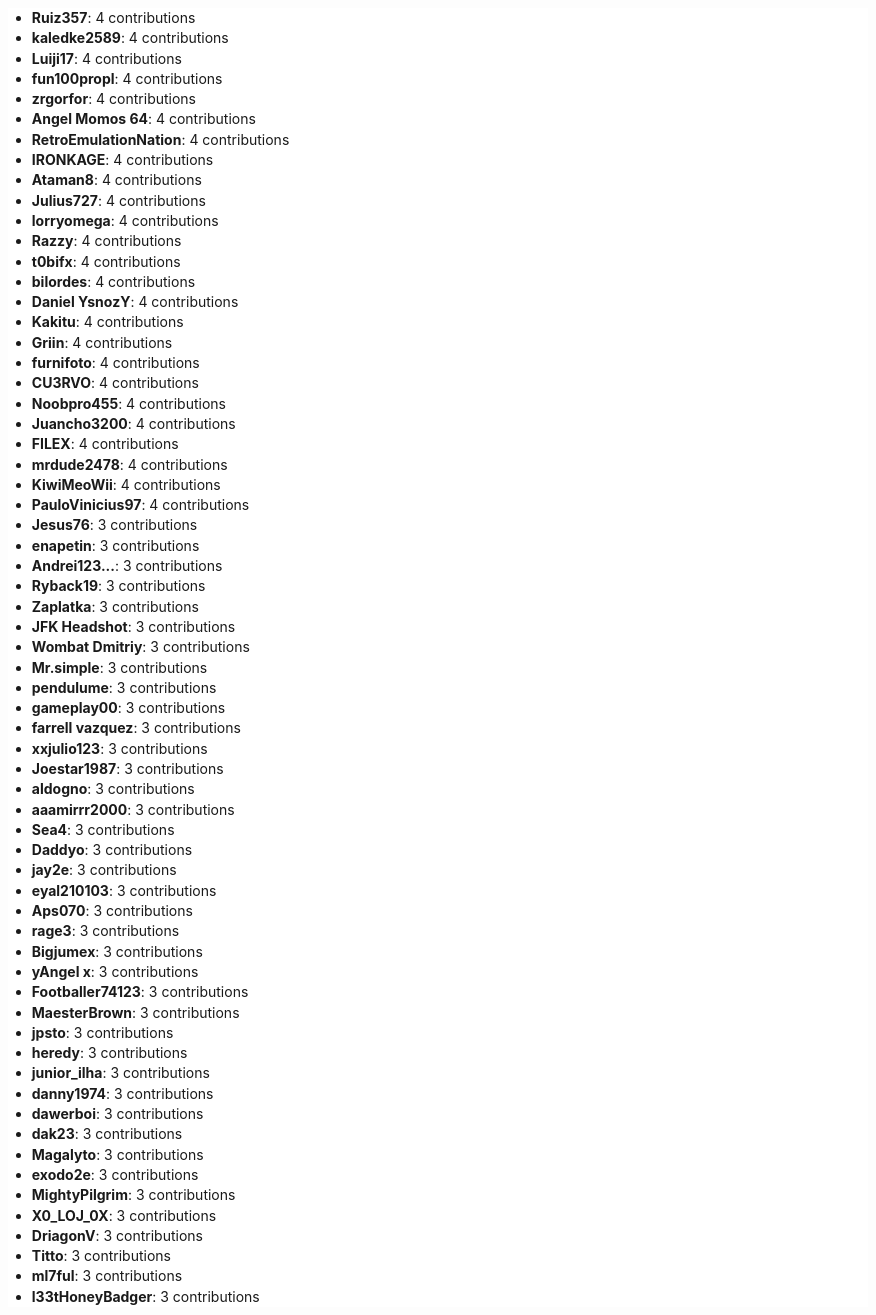 - **Ruiz357**: 4 contributions
- **kaledke2589**: 4 contributions
- **Luiji17**: 4 contributions
- **fun100propl**: 4 contributions
- **zrgorfor**: 4 contributions
- **Angel Momos 64**: 4 contributions
- **RetroEmulationNation**: 4 contributions
- **IRONKAGE**: 4 contributions
- **Ataman8**: 4 contributions
- **Julius727**: 4 contributions
- **lorryomega**: 4 contributions
- **Razzy**: 4 contributions
- **t0bifx**: 4 contributions
- **bilordes**: 4 contributions
- **Daniel YsnozY**: 4 contributions
- **Kakitu**: 4 contributions
- **Griin**: 4 contributions
- **furnifoto**: 4 contributions
- **CU3RVO**: 4 contributions
- **Noobpro455**: 4 contributions
- **Juancho3200**: 4 contributions
- **FILEX**: 4 contributions
- **mrdude2478**: 4 contributions
- **KiwiMeoWii**: 4 contributions
- **PauloVinicius97**: 4 contributions
- **Jesus76**: 3 contributions
- **enapetin**: 3 contributions
- **Andrei123...**: 3 contributions
- **Ryback19**: 3 contributions
- **Zaplatka**: 3 contributions
- **JFK Headshot**: 3 contributions
- **Wombat Dmitriy**: 3 contributions
- **Mr.simple**: 3 contributions
- **pendulume**: 3 contributions
- **gameplay00**: 3 contributions
- **farrell vazquez**: 3 contributions
- **xxjulio123**: 3 contributions
- **Joestar1987**: 3 contributions
- **aldogno**: 3 contributions
- **aaamirrr2000**: 3 contributions
- **Sea4**: 3 contributions
- **Daddyo**: 3 contributions
- **jay2e**: 3 contributions
- **eyal210103**: 3 contributions
- **Aps070**: 3 contributions
- **rage3**: 3 contributions
- **Bigjumex**: 3 contributions
- **yAngel x**: 3 contributions
- **Footballer74123**: 3 contributions
- **MaesterBrown**: 3 contributions
- **jpsto**: 3 contributions
- **heredy**: 3 contributions
- **junior_ilha**: 3 contributions
- **danny1974**: 3 contributions
- **dawerboi**: 3 contributions
- **dak23**: 3 contributions
- **Magalyto**: 3 contributions
- **exodo2e**: 3 contributions
- **MightyPilgrim**: 3 contributions
- **X0_LOJ_0X**: 3 contributions
- **DriagonV**: 3 contributions
- **Titto**: 3 contributions
- **ml7ful**: 3 contributions
- **l33tHoneyBadger**: 3 contributions